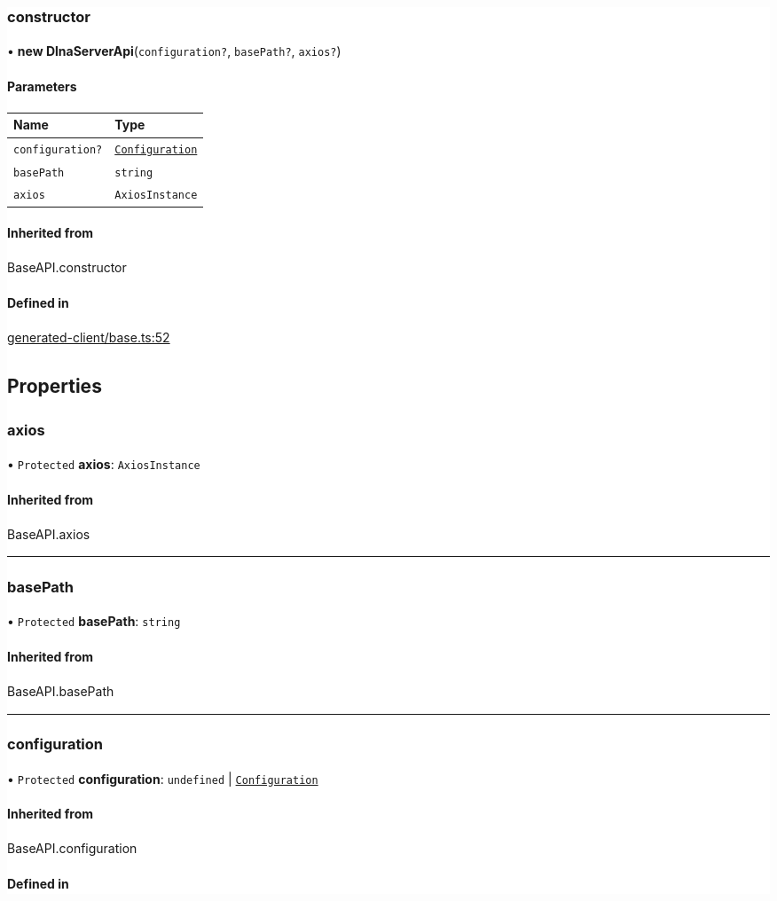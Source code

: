 ### constructor

• **new DlnaServerApi**(`configuration?`, `basePath?`, `axios?`)

#### Parameters

| Name | Type |
| :------ | :------ |
| `configuration?` | [`Configuration`](index.Configuration.md) |
| `basePath` | `string` |
| `axios` | `AxiosInstance` |

#### Inherited from

BaseAPI.constructor

#### Defined in

[generated-client/base.ts:52](https://github.com/thornbill/jellyfin-sdk-typescript/blob/c0c5b18/src/generated-client/base.ts#L52)

## Properties

### axios

• `Protected` **axios**: `AxiosInstance`

#### Inherited from

BaseAPI.axios

___

### basePath

• `Protected` **basePath**: `string`

#### Inherited from

BaseAPI.basePath

___

### configuration

• `Protected` **configuration**: `undefined` \| [`Configuration`](index.Configuration.md)

#### Inherited from

BaseAPI.configuration

#### Defined in
